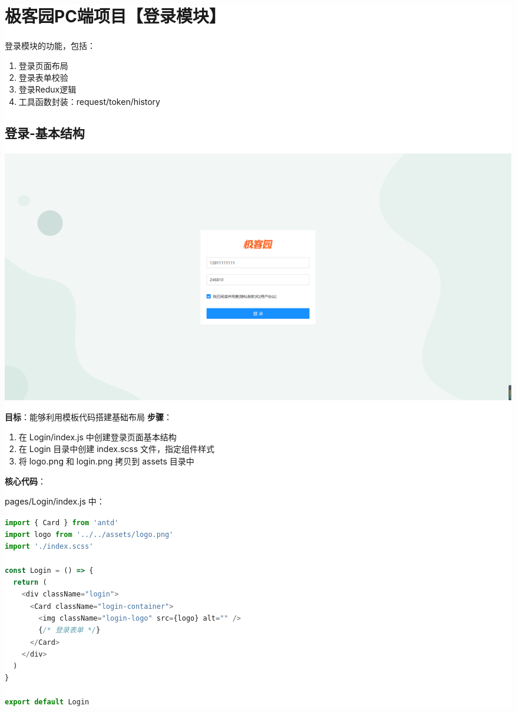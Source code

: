 # 极客园PC端项目【登录模块】

登录模块的功能，包括：

1. 登录页面布局
2. 登录表单校验
3. 登录Redux逻辑
4. 工具函数封装：request/token/history

## 登录-基本结构

![image-20211113105817036](images/image-20211113105817036.png)

**目标**：能够利用模板代码搭建基础布局
**步骤**：

1. 在 Login/index.js 中创建登录页面基本结构
2. 在 Login 目录中创建 index.scss 文件，指定组件样式
3. 将 logo.png 和 login.png 拷贝到 assets 目录中

**核心代码**：

pages/Login/index.js 中：

```js
import { Card } from 'antd'
import logo from '../../assets/logo.png'
import './index.scss'

const Login = () => {
  return (
    <div className="login">
      <Card className="login-container">
        <img className="login-logo" src={logo} alt="" />
        {/* 登录表单 */}
      </Card>
    </div>
  )
}

export default Login
```
